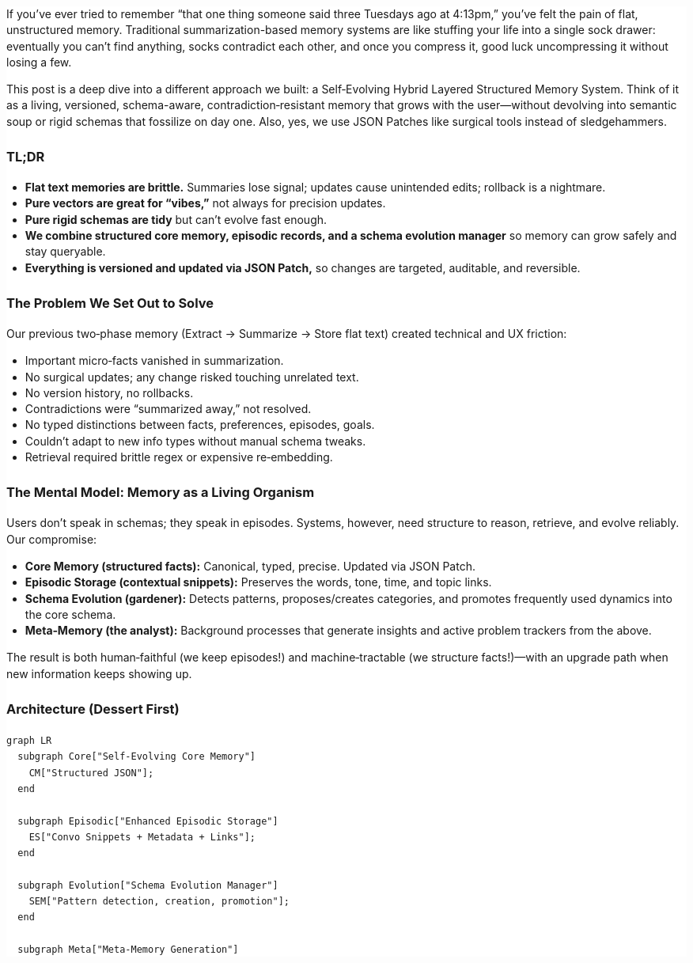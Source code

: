 If you’ve ever tried to remember “that one thing someone said three Tuesdays ago at 4:13pm,” you’ve felt the pain of flat, unstructured memory. Traditional summarization-based memory systems are like stuffing your life into a single sock drawer: eventually you can’t find anything, socks contradict each other, and once you compress it, good luck uncompressing it without losing a few.

This post is a deep dive into a different approach we built: a Self‑Evolving Hybrid Layered Structured Memory System. Think of it as a living, versioned, schema-aware, contradiction‑resistant memory that grows with the user—without devolving into semantic soup or rigid schemas that fossilize on day one. Also, yes, we use JSON Patches like surgical tools instead of sledgehammers.

### TL;DR

- **Flat text memories are brittle.** Summaries lose signal; updates cause unintended edits; rollback is a nightmare.
- **Pure vectors are great for “vibes,”** not always for precision updates.
- **Pure rigid schemas are tidy** but can’t evolve fast enough.
- **We combine structured core memory, episodic records, and a schema evolution manager** so memory can grow safely and stay queryable.
- **Everything is versioned and updated via JSON Patch,** so changes are targeted, auditable, and reversible.

### The Problem We Set Out to Solve

Our previous two‑phase memory (Extract → Summarize → Store flat text) created technical and UX friction:

- Important micro‑facts vanished in summarization.
- No surgical updates; any change risked touching unrelated text.
- No version history, no rollbacks.
- Contradictions were “summarized away,” not resolved.
- No typed distinctions between facts, preferences, episodes, goals.
- Couldn’t adapt to new info types without manual schema tweaks.
- Retrieval required brittle regex or expensive re‑embedding.

### The Mental Model: Memory as a Living Organism

Users don’t speak in schemas; they speak in episodes. Systems, however, need structure to reason, retrieve, and evolve reliably. Our compromise:

- **Core Memory (structured facts):** Canonical, typed, precise. Updated via JSON Patch.
- **Episodic Storage (contextual snippets):** Preserves the words, tone, time, and topic links.
- **Schema Evolution (gardener):** Detects patterns, proposes/creates categories, and promotes frequently used dynamics into the core schema.
- **Meta‑Memory (the analyst):** Background processes that generate insights and active problem trackers from the above.

The result is both human‑faithful (we keep episodes!) and machine‑tractable (we structure facts!)—with an upgrade path when new information keeps showing up.

### Architecture (Dessert First)

```mermaid
graph LR
  subgraph Core["Self-Evolving Core Memory"]
    CM["Structured JSON"];
  end

  subgraph Episodic["Enhanced Episodic Storage"]
    ES["Convo Snippets + Metadata + Links"];
  end

  subgraph Evolution["Schema Evolution Manager"]
    SEM["Pattern detection, creation, promotion"];
  end

  subgraph Meta["Meta-Memory Generation"]
```